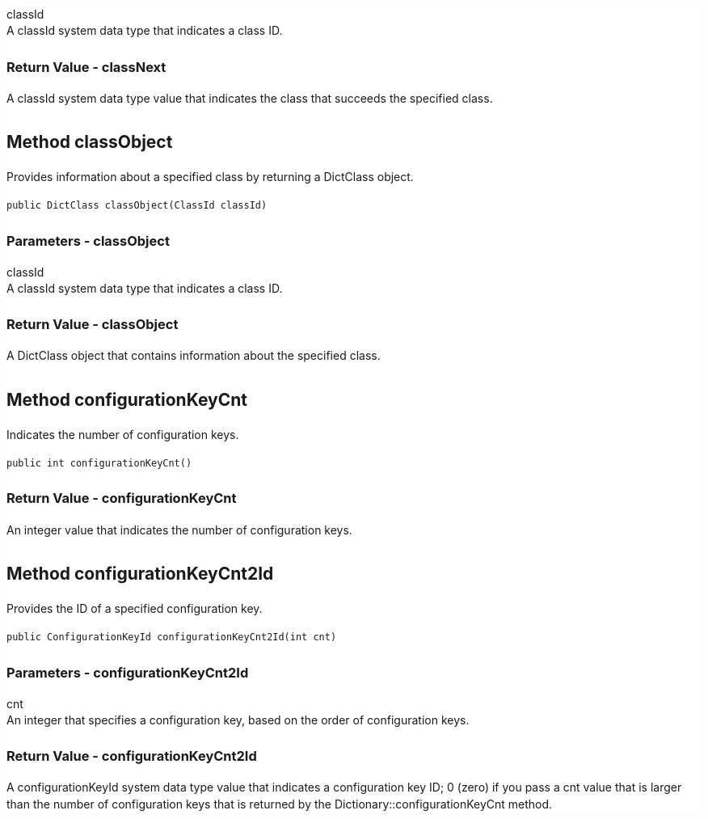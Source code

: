 classId  
A classId system data type that indicates a class ID.

### Return Value - classNext

A classId system data type value that indicates the class that succeeds the specified class.

## Method classObject

Provides information about a specified class by returning a DictClass object.

```xpp
public DictClass classObject(ClassId classId)
```

### Parameters - classObject

classId  
A classId system data type that indicates a class ID.

### Return Value - classObject

A DictClass object that contains information about the specified class.

## Method configurationKeyCnt

Indicates the number of configuration keys.

```xpp
public int configurationKeyCnt()
```

### Return Value - configurationKeyCnt

An integer value that indicates the number of configuration keys.

## Method configurationKeyCnt2Id

Provides the ID of a specified configuration key.

```xpp
public ConfigurationKeyId configurationKeyCnt2Id(int cnt)
```

### Parameters - configurationKeyCnt2Id

cnt  
An integer that specifies a configuration key, based on the order of configuration keys.

### Return Value - configurationKeyCnt2Id

A configurationKeyId system data type value that indicates a configuration key ID; 0 (zero) if you pass a cnt value that is larger than the number of configuration keys that is returned by the Dictionary::configurationKeyCnt method.
